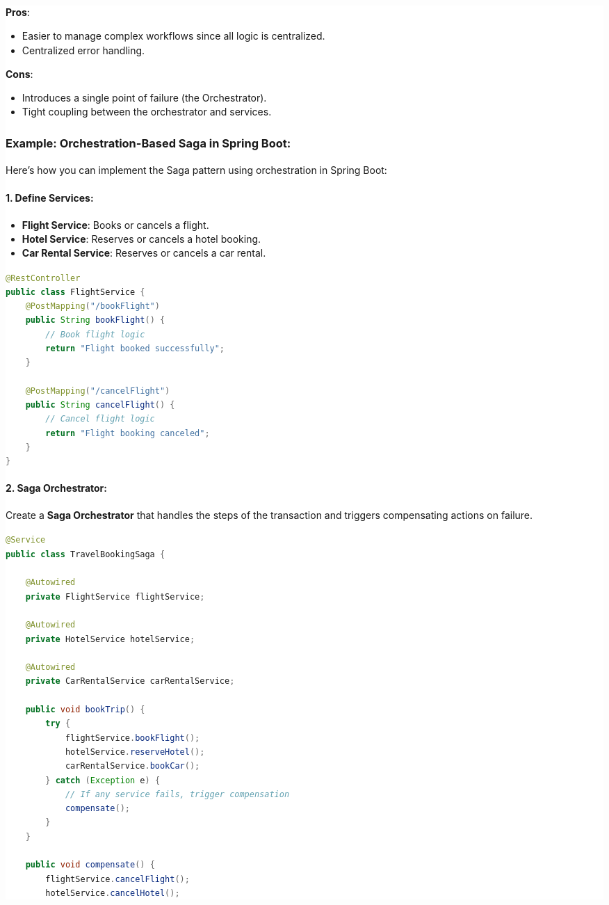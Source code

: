 **Pros**:
- Easier to manage complex workflows since all logic is centralized.
- Centralized error handling.

**Cons**:
- Introduces a single point of failure (the Orchestrator).
- Tight coupling between the orchestrator and services.

### **Example: Orchestration-Based Saga in Spring Boot**:

Here’s how you can implement the Saga pattern using orchestration in Spring Boot:

#### **1. Define Services**:

- **Flight Service**: Books or cancels a flight.
- **Hotel Service**: Reserves or cancels a hotel booking.
- **Car Rental Service**: Reserves or cancels a car rental.

```java
@RestController
public class FlightService {
    @PostMapping("/bookFlight")
    public String bookFlight() {
        // Book flight logic
        return "Flight booked successfully";
    }

    @PostMapping("/cancelFlight")
    public String cancelFlight() {
        // Cancel flight logic
        return "Flight booking canceled";
    }
}
```

#### **2. Saga Orchestrator**:

Create a **Saga Orchestrator** that handles the steps of the transaction and triggers compensating actions on failure.

```java
@Service
public class TravelBookingSaga {

    @Autowired
    private FlightService flightService;

    @Autowired
    private HotelService hotelService;

    @Autowired
    private CarRentalService carRentalService;

    public void bookTrip() {
        try {
            flightService.bookFlight();
            hotelService.reserveHotel();
            carRentalService.bookCar();
        } catch (Exception e) {
            // If any service fails, trigger compensation
            compensate();
        }
    }

    public void compensate() {
        flightService.cancelFlight();
        hotelService.cancelHotel();
```